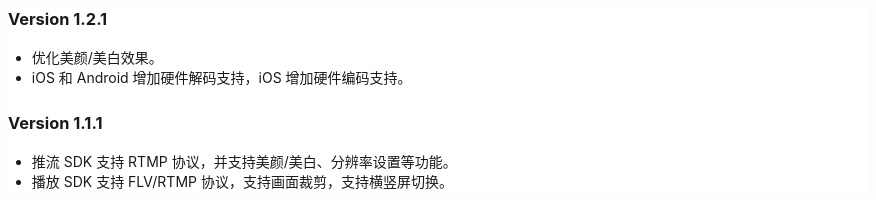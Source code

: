 ###  Version 1.2.1
- 优化美颜/美白效果。
- iOS 和 Android 增加硬件解码支持，iOS 增加硬件编码支持。

###  Version 1.1.1
- 推流 SDK 支持 RTMP 协议，并支持美颜/美白、分辨率设置等功能。
- 播放 SDK 支持 FLV/RTMP 协议，支持画面裁剪，支持横竖屏切换。



